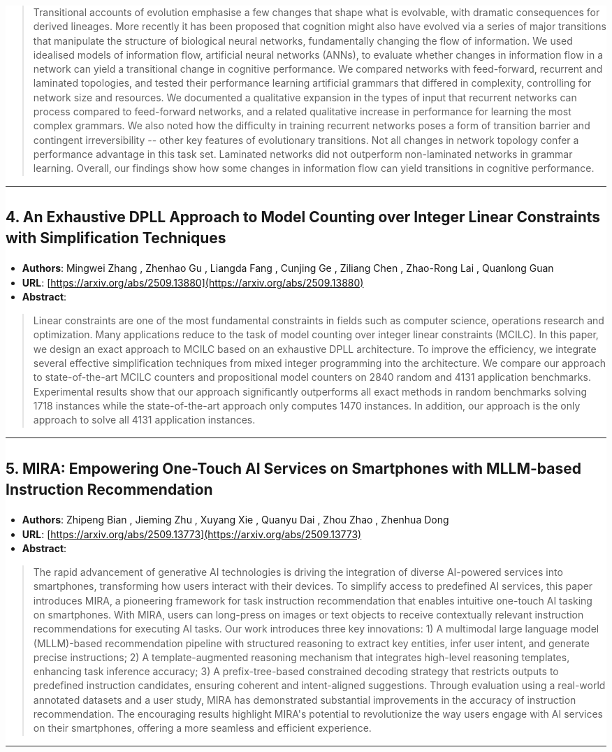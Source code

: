 > Transitional accounts of evolution emphasise a few changes that shape what is evolvable, with dramatic consequences for derived lineages. More recently it has been proposed that cognition might also have evolved via a series of major transitions that manipulate the structure of biological neural networks, fundamentally changing the flow of information. We used idealised models of information flow, artificial neural networks (ANNs), to evaluate whether changes in information flow in a network can yield a transitional change in cognitive performance. We compared networks with feed-forward, recurrent and laminated topologies, and tested their performance learning artificial grammars that differed in complexity, controlling for network size and resources. We documented a qualitative expansion in the types of input that recurrent networks can process compared to feed-forward networks, and a related qualitative increase in performance for learning the most complex grammars. We also noted how the difficulty in training recurrent networks poses a form of transition barrier and contingent irreversibility -- other key features of evolutionary transitions. Not all changes in network topology confer a performance advantage in this task set. Laminated networks did not outperform non-laminated networks in grammar learning. Overall, our findings show how some changes in information flow can yield transitions in cognitive performance.

---

## 4. An Exhaustive DPLL Approach to Model Counting over Integer Linear Constraints with Simplification Techniques
- **Authors**: Mingwei Zhang , Zhenhao Gu , Liangda Fang , Cunjing Ge , Ziliang Chen , Zhao-Rong Lai , Quanlong Guan
- **URL**: [https://arxiv.org/abs/2509.13880](https://arxiv.org/abs/2509.13880)
- **Abstract**:
> Linear constraints are one of the most fundamental constraints in fields such as computer science, operations research and optimization. Many applications reduce to the task of model counting over integer linear constraints (MCILC). In this paper, we design an exact approach to MCILC based on an exhaustive DPLL architecture. To improve the efficiency, we integrate several effective simplification techniques from mixed integer programming into the architecture. We compare our approach to state-of-the-art MCILC counters and propositional model counters on 2840 random and 4131 application benchmarks. Experimental results show that our approach significantly outperforms all exact methods in random benchmarks solving 1718 instances while the state-of-the-art approach only computes 1470 instances. In addition, our approach is the only approach to solve all 4131 application instances.

---

## 5. MIRA: Empowering One-Touch AI Services on Smartphones with MLLM-based Instruction Recommendation
- **Authors**: Zhipeng Bian , Jieming Zhu , Xuyang Xie , Quanyu Dai , Zhou Zhao , Zhenhua Dong
- **URL**: [https://arxiv.org/abs/2509.13773](https://arxiv.org/abs/2509.13773)
- **Abstract**:
> The rapid advancement of generative AI technologies is driving the integration of diverse AI-powered services into smartphones, transforming how users interact with their devices. To simplify access to predefined AI services, this paper introduces MIRA, a pioneering framework for task instruction recommendation that enables intuitive one-touch AI tasking on smartphones. With MIRA, users can long-press on images or text objects to receive contextually relevant instruction recommendations for executing AI tasks. Our work introduces three key innovations: 1) A multimodal large language model (MLLM)-based recommendation pipeline with structured reasoning to extract key entities, infer user intent, and generate precise instructions; 2) A template-augmented reasoning mechanism that integrates high-level reasoning templates, enhancing task inference accuracy; 3) A prefix-tree-based constrained decoding strategy that restricts outputs to predefined instruction candidates, ensuring coherent and intent-aligned suggestions. Through evaluation using a real-world annotated datasets and a user study, MIRA has demonstrated substantial improvements in the accuracy of instruction recommendation. The encouraging results highlight MIRA's potential to revolutionize the way users engage with AI services on their smartphones, offering a more seamless and efficient experience.

---
